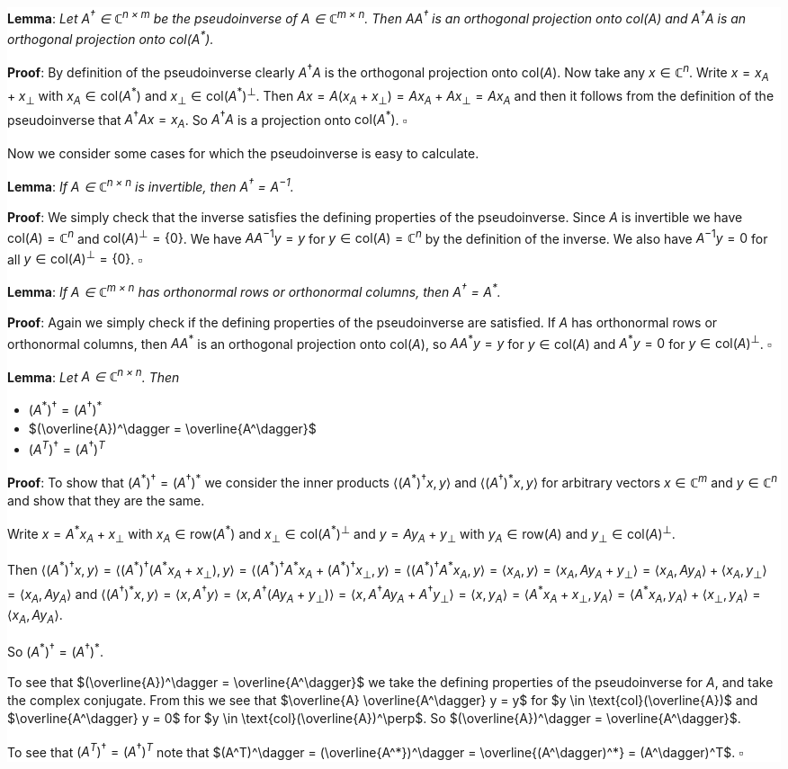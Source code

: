 **Lemma**: *Let $A^\dagger \in \mathbb{C}^{n \times m}$ be the pseudoinverse of $A \in \mathbb{C}^{m \times n}$. Then $A A^\dagger$ is an orthogonal projection onto $\text{col}(A)$ and $A^\dagger A$ is an orthogonal projection onto $\text{col}(A^*)$.*

**Proof**: By definition of the pseudoinverse clearly $A^\dagger A$ is the orthogonal projection onto $\text{col}(A)$. Now take any $x \in \mathbb{C}^n$. Write $x = x_A + x_\perp$ with $x_A \in \text{col}(A^*)$ and $x_\perp \in \text{col}(A^*)^\perp$. Then $Ax = A(x_A + x_\perp) = Ax_A + Ax_\perp = Ax_A$ and then it follows from the definition of the pseudoinverse that $A^\dagger A x = x_A$. So $A^\dagger A$ is a projection onto $\text{col}(A^*)$. $\square$

Now we consider some cases for which the pseudoinverse is easy to calculate.

**Lemma**: *If $A \in \mathbb{C}^{n \times n}$ is invertible, then $A^\dagger = A^{-1}$.*

**Proof**: We simply check that the inverse satisfies the defining properties of the pseudoinverse. Since $A$ is invertible we have $\text{col}(A) = \mathbb{C}^n$ and $\text{col}(A)^\perp = \{ 0 \}$. We have $AA^{-1}y = y$ for $y \in \text{col}(A) = \mathbb{C}^n$ by the definition of the inverse. We also have $A^{-1} y = 0$ for all $y \in \text{col}(A)^\perp = \{ 0 \}$. $\square$

**Lemma**: *If $A \in \mathbb{C}^{m \times n}$ has orthonormal rows or orthonormal columns, then $A^\dagger = A^*$.*

**Proof**: Again we simply check if the defining properties of the pseudoinverse are satisfied. If $A$ has orthonormal rows or orthonormal columns, then $AA^*$ is an orthogonal projection onto $\text{col}(A)$, so $AA^*y = y$ for $y \in \text{col}(A)$ and $A^* y = 0$ for $y \in \text{col}(A)^\perp$. $\square$

**Lemma**: *Let $A \in \mathbb{C}^{n \times n}$. Then*
  - $(A^*)^\dagger = (A^\dagger)^*$
  - $(\overline{A})^\dagger = \overline{A^\dagger}$
  - $(A^T)^\dagger = (A^\dagger)^T$

**Proof**: To show that $(A^*)^\dagger = (A^\dagger)^*$ we consider the inner products $\left< (A^*)^\dagger x, y \right>$ and $\left< (A^\dagger)^* x, y \right>$ for arbitrary vectors $x \in \mathbb{C}^m$ and $y \in \mathbb{C}^n$ and show that they are the same.

Write $x = A^*x_A + x_\perp$ with $x_A \in \text{row}(A^*)$ and $x_\perp \in \text{col}(A^*)^\perp$ and $y = Ay_A + y_\perp$ with $y_A \in \text{row}(A)$ and $y_\perp \in \text{col}(A)^\perp$.

Then $\left< (A^*)^\dagger x, y \right> = \left< (A^*)^\dagger (A^*x_A + x_\perp), y \right> = \left< (A^*)^\dagger A^* x_A + (A^*)^\dagger x_\perp, y \right> = \left< (A^*)^\dagger A^* x_A, y \right> = \left< x_A, y \right> = \left< x_A, Ay_A + y_\perp \right> = \left< x_A, Ay_A \right> + \left< x_A, y_\perp \right> = \left< x_A, Ay_A \right>$ and $\left< (A^\dagger)^*x, y \right> = \left< x, A^\dagger y \right> = \left< x, A^\dagger(Ay_A + y_\perp) \right> = \left< x, A^\dagger A y_A + A^\dagger y_\perp \right> = \left< x, y_A \right> = \left< A^* x_A + x_\perp, y_A \right> = \left< A^* x_A, y_A \right> + \left< x_\perp, y_A \right> = \left< x_A, Ay_A \right>$.

So $(A^*)^\dagger = (A^\dagger)^*$.

To see that $(\overline{A})^\dagger = \overline{A^\dagger}$ we take the defining properties of the pseudoinverse for $A$, and take the complex conjugate. From this we see that $\overline{A} \overline{A^\dagger} y = y$ for $y \in \text{col}(\overline{A})$ and $\overline{A^\dagger} y = 0$ for $y \in \text{col}(\overline{A})^\perp$. So $(\overline{A})^\dagger = \overline{A^\dagger}$.

To see that $(A^T)^\dagger = (A^\dagger)^T$ note that $(A^T)^\dagger = (\overline{A^*})^\dagger = \overline{(A^\dagger)^*} = (A^\dagger)^T$. $\square$
